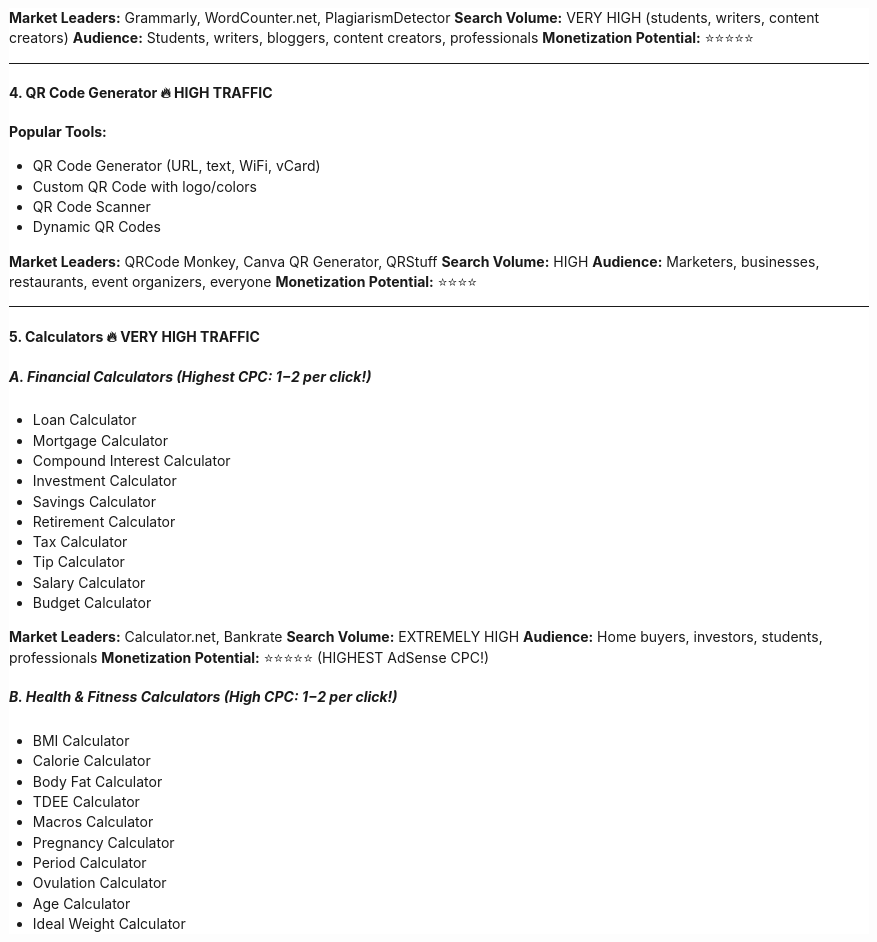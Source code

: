 **Market Leaders:** Grammarly, WordCounter.net, PlagiarismDetector
**Search Volume:** VERY HIGH (students, writers, content creators)
**Audience:** Students, writers, bloggers, content creators, professionals
**Monetization Potential:** ⭐⭐⭐⭐⭐

---

#### 4. **QR Code Generator** 🔥 HIGH TRAFFIC
**Popular Tools:**
- QR Code Generator (URL, text, WiFi, vCard)
- Custom QR Code with logo/colors
- QR Code Scanner
- Dynamic QR Codes

**Market Leaders:** QRCode Monkey, Canva QR Generator, QRStuff
**Search Volume:** HIGH
**Audience:** Marketers, businesses, restaurants, event organizers, everyone
**Monetization Potential:** ⭐⭐⭐⭐

---

#### 5. **Calculators** 🔥 VERY HIGH TRAFFIC

##### **A. Financial Calculators** (Highest CPC: $1-$2 per click!)
- Loan Calculator
- Mortgage Calculator
- Compound Interest Calculator
- Investment Calculator
- Savings Calculator
- Retirement Calculator
- Tax Calculator
- Tip Calculator
- Salary Calculator
- Budget Calculator

**Market Leaders:** Calculator.net, Bankrate
**Search Volume:** EXTREMELY HIGH
**Audience:** Home buyers, investors, students, professionals
**Monetization Potential:** ⭐⭐⭐⭐⭐ (HIGHEST AdSense CPC!)

##### **B. Health & Fitness Calculators** (High CPC: $1-$2 per click!)
- BMI Calculator
- Calorie Calculator
- Body Fat Calculator
- TDEE Calculator
- Macros Calculator
- Pregnancy Calculator
- Period Calculator
- Ovulation Calculator
- Age Calculator
- Ideal Weight Calculator
